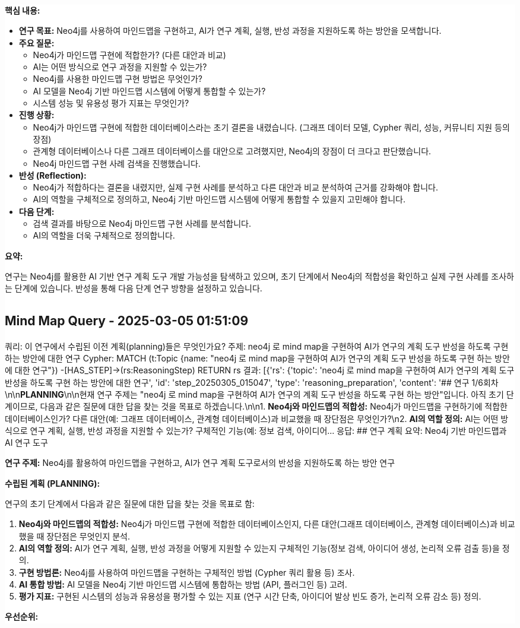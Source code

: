 
**핵심 내용:**

*   **연구 목표:** Neo4j를 사용하여 마인드맵을 구현하고, AI가 연구 계획, 실행, 반성 과정을 지원하도록 하는 방안을 모색합니다.
*   **주요 질문:**
    *   Neo4j가 마인드맵 구현에 적합한가? (다른 대안과 비교)
    *   AI는 어떤 방식으로 연구 과정을 지원할 수 있는가?
    *   Neo4j를 사용한 마인드맵 구현 방법은 무엇인가?
    *   AI 모델을 Neo4j 기반 마인드맵 시스템에 어떻게 통합할 수 있는가?
    *   시스템 성능 및 유용성 평가 지표는 무엇인가?
*   **진행 상황:**
    *   Neo4j가 마인드맵 구현에 적합한 데이터베이스라는 초기 결론을 내렸습니다. (그래프 데이터 모델, Cypher 쿼리, 성능, 커뮤니티 지원 등의 장점)
    *   관계형 데이터베이스나 다른 그래프 데이터베이스를 대안으로 고려했지만, Neo4j의 장점이 더 크다고 판단했습니다.
    *   Neo4j 마인드맵 구현 사례 검색을 진행했습니다.
*   **반성 (Reflection):**
    *   Neo4j가 적합하다는 결론을 내렸지만, 실제 구현 사례를 분석하고 다른 대안과 비교 분석하여 근거를 강화해야 합니다.
    *   AI의 역할을 구체적으로 정의하고, Neo4j 기반 마인드맵 시스템에 어떻게 통합할 수 있을지 고민해야 합니다.
*   **다음 단계:**
    *   검색 결과를 바탕으로 Neo4j 마인드맵 구현 사례를 분석합니다.
    *   AI의 역할을 더욱 구체적으로 정의합니다.

**요약:**

연구는 Neo4j를 활용한 AI 기반 연구 계획 도구 개발 가능성을 탐색하고 있으며, 초기 단계에서 Neo4j의 적합성을 확인하고 실제 구현 사례를 조사하는 단계에 있습니다. 반성을 통해 다음 단계 연구 방향을 설정하고 있습니다.

## Mind Map Query - 2025-03-05 01:51:09
쿼리: 이 연구에서 수립된 이전 계획(planning)들은 무엇인가요? 주제: neo4j 로 mind map을 구현하여 AI가 연구의 계획 도구 반성을 하도록 구현 하는 방안에 대한 연구
Cypher: MATCH (t:Topic {name: "neo4j 로 mind map을 구현하여 AI가 연구의 계획 도구 반성을 하도록 구현 하는 방안에 대한 연구"})
-[HAS_STEP]->(rs:ReasoningStep)
RETURN rs
결과: [{'rs': {'topic': 'neo4j 로 mind map을 구현하여 AI가 연구의 계획 도구 반성을 하도록 구현 하는 방안에 대한 연구', 'id': 'step_20250305_015047', 'type': 'reasoning_preparation', 'content': '## 연구 1/6회차\n\n**PLANNING**\n\n현재 연구 주제는 "neo4j 로 mind map을 구현하여 AI가 연구의 계획 도구 반성을 하도록 구현 하는 방안"입니다. 아직 초기 단계이므로, 다음과 같은 질문에 대한 답을 찾는 것을 목표로 하겠습니다.\n\n1. **Neo4j와 마인드맵의 적합성:** Neo4j가 마인드맵을 구현하기에 적합한 데이터베이스인가? 다른 대안(예: 그래프 데이터베이스, 관계형 데이터베이스)과 비교했을 때 장단점은 무엇인가?\n2. **AI의 역할 정의:** AI는 어떤 방식으로 연구 계획, 실행, 반성 과정을 지원할 수 있는가? 구체적인 기능(예: 정보 검색, 아이디어...
응답: ## 연구 계획 요약: Neo4j 기반 마인드맵과 AI 연구 도구

**연구 주제:** Neo4j를 활용하여 마인드맵을 구현하고, AI가 연구 계획 도구로서의 반성을 지원하도록 하는 방안 연구

**수립된 계획 (PLANNING):**

연구의 초기 단계에서 다음과 같은 질문에 대한 답을 찾는 것을 목표로 함:

1.  **Neo4j와 마인드맵의 적합성:** Neo4j가 마인드맵 구현에 적합한 데이터베이스인지, 다른 대안(그래프 데이터베이스, 관계형 데이터베이스)과 비교했을 때 장단점은 무엇인지 분석.
2.  **AI의 역할 정의:** AI가 연구 계획, 실행, 반성 과정을 어떻게 지원할 수 있는지 구체적인 기능(정보 검색, 아이디어 생성, 논리적 오류 검출 등)을 정의.
3.  **구현 방법론:** Neo4j를 사용하여 마인드맵을 구현하는 구체적인 방법 (Cypher 쿼리 활용 등) 조사.
4.  **AI 통합 방법:** AI 모델을 Neo4j 기반 마인드맵 시스템에 통합하는 방법 (API, 플러그인 등) 고려.
5.  **평가 지표:** 구현된 시스템의 성능과 유용성을 평가할 수 있는 지표 (연구 시간 단축, 아이디어 발상 빈도 증가, 논리적 오류 감소 등) 정의.

**우선순위:**

